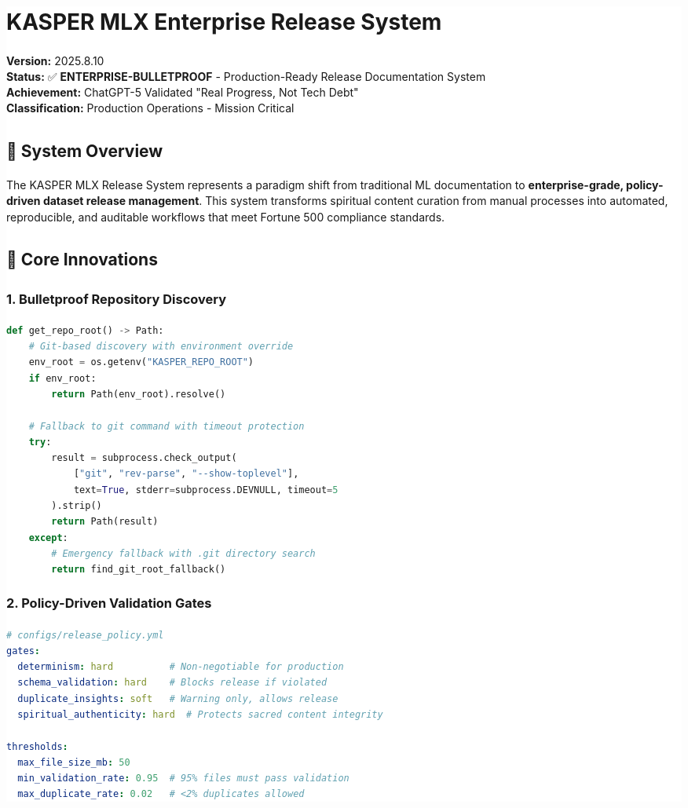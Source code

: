 # KASPER MLX Enterprise Release System

**Version:** 2025.8.10  
**Status:** ✅ **ENTERPRISE-BULLETPROOF** - Production-Ready Release Documentation System  
**Achievement:** ChatGPT-5 Validated "Real Progress, Not Tech Debt"  
**Classification:** Production Operations - Mission Critical

## 🎯 System Overview

The KASPER MLX Release System represents a paradigm shift from traditional ML documentation to **enterprise-grade, policy-driven dataset release management**. This system transforms spiritual content curation from manual processes into automated, reproducible, and auditable workflows that meet Fortune 500 compliance standards.

## 🚀 Core Innovations

### 1. Bulletproof Repository Discovery
```python
def get_repo_root() -> Path:
    # Git-based discovery with environment override
    env_root = os.getenv("KASPER_REPO_ROOT")
    if env_root:
        return Path(env_root).resolve()
    
    # Fallback to git command with timeout protection
    try:
        result = subprocess.check_output(
            ["git", "rev-parse", "--show-toplevel"], 
            text=True, stderr=subprocess.DEVNULL, timeout=5
        ).strip()
        return Path(result)
    except:
        # Emergency fallback with .git directory search
        return find_git_root_fallback()
```

### 2. Policy-Driven Validation Gates
```yaml
# configs/release_policy.yml
gates:
  determinism: hard          # Non-negotiable for production
  schema_validation: hard    # Blocks release if violated  
  duplicate_insights: soft   # Warning only, allows release
  spiritual_authenticity: hard  # Protects sacred content integrity

thresholds:
  max_file_size_mb: 50
  min_validation_rate: 0.95  # 95% files must pass validation
  max_duplicate_rate: 0.02   # <2% duplicates allowed
```
